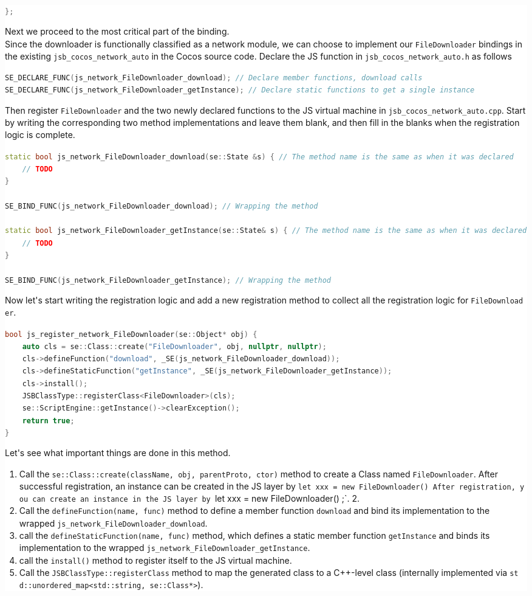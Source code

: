 ```cpp
};
```

Next we proceed to the most critical part of the binding.<br>
Since the downloader is functionally classified as a network module, we can choose to implement our `FileDownloader` bindings in the existing `jsb_cocos_network_auto` in the Cocos source code. Declare the JS function in `jsb_cocos_network_auto.h` as follows

```cpp
SE_DECLARE_FUNC(js_network_FileDownloader_download); // Declare member functions, download calls
SE_DECLARE_FUNC(js_network_FileDownloader_getInstance); // Declare static functions to get a single instance
```

Then register `FileDownloader` and the two newly declared functions to the JS virtual machine in `jsb_cocos_network_auto.cpp`. Start by writing the corresponding two method implementations and leave them blank, and then fill in the blanks when the registration logic is complete.

```cpp
static bool js_network_FileDownloader_download(se::State &s) { // The method name is the same as when it was declared
    // TODO
}

SE_BIND_FUNC(js_network_FileDownloader_download); // Wrapping the method

static bool js_network_FileDownloader_getInstance(se::State& s) { // The method name is the same as when it was declared
    // TODO
}

SE_BIND_FUNC(js_network_FileDownloader_getInstance); // Wrapping the method
```

Now let's start writing the registration logic and add a new registration method to collect all the registration logic for `FileDownloader`.

```cpp
bool js_register_network_FileDownloader(se::Object* obj) {
    auto cls = se::Class::create("FileDownloader", obj, nullptr, nullptr);
    cls->defineFunction("download", _SE(js_network_FileDownloader_download));
    cls->defineStaticFunction("getInstance", _SE(js_network_FileDownloader_getInstance));
    cls->install();
    JSBClassType::registerClass<FileDownloader>(cls);
    se::ScriptEngine::getInstance()->clearException();
    return true;
}
```

Let's see what important things are done in this method.

1. Call the `se::Class::create(className, obj, parentProto, ctor)` method to create a Class named `FileDownloader`. After successful registration, an instance can be created in the JS layer by `let xxx = new FileDownloader() After registration, you can create an instance in the JS layer by `let xxx = new FileDownloader() ;`. 2.
2. Call the `defineFunction(name, func)` method to define a member function `download` and bind its implementation to the wrapped `js_network_FileDownloader_download`.
3. call the `defineStaticFunction(name, func)` method, which defines a static member function `getInstance` and binds its implementation to the wrapped `js_network_FileDownloader_getInstance`.
4. call the `install()` method to register itself to the JS virtual machine.
5. Call the `JSBClassType::registerClass` method to map the generated class to a C++-level class (internally implemented via `std::unordered_map<std::string, se::Class*>`).
